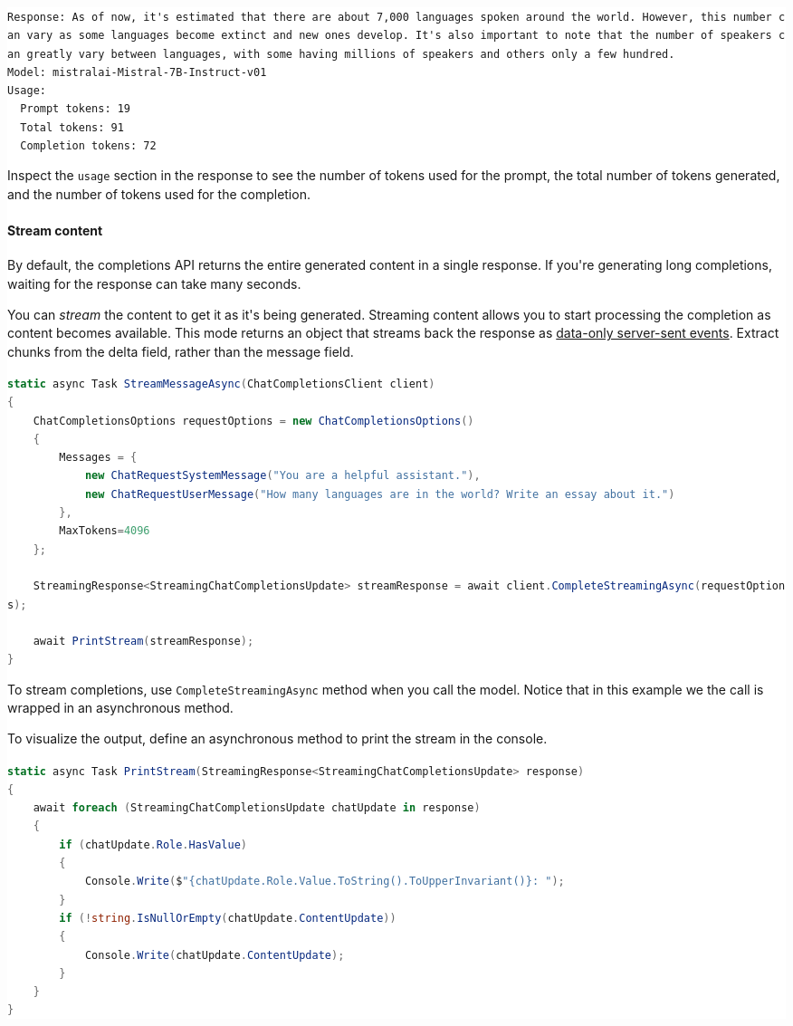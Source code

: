 ```console
Response: As of now, it's estimated that there are about 7,000 languages spoken around the world. However, this number can vary as some languages become extinct and new ones develop. It's also important to note that the number of speakers can greatly vary between languages, with some having millions of speakers and others only a few hundred.
Model: mistralai-Mistral-7B-Instruct-v01
Usage: 
  Prompt tokens: 19
  Total tokens: 91
  Completion tokens: 72
```

Inspect the `usage` section in the response to see the number of tokens used for the prompt, the total number of tokens generated, and the number of tokens used for the completion.

#### Stream content

By default, the completions API returns the entire generated content in a single response. If you're generating long completions, waiting for the response can take many seconds.

You can _stream_ the content to get it as it's being generated. Streaming content allows you to start processing the completion as content becomes available. This mode returns an object that streams back the response as [data-only server-sent events](https://html.spec.whatwg.org/multipage/server-sent-events.html#server-sent-events). Extract chunks from the delta field, rather than the message field.


```csharp
static async Task StreamMessageAsync(ChatCompletionsClient client)
{
    ChatCompletionsOptions requestOptions = new ChatCompletionsOptions()
    {
        Messages = {
            new ChatRequestSystemMessage("You are a helpful assistant."),
            new ChatRequestUserMessage("How many languages are in the world? Write an essay about it.")
        },
        MaxTokens=4096
    };

    StreamingResponse<StreamingChatCompletionsUpdate> streamResponse = await client.CompleteStreamingAsync(requestOptions);

    await PrintStream(streamResponse);
}
```

To stream completions, use `CompleteStreamingAsync` method when you call the model. Notice that in this example we the call is wrapped in an asynchronous method.

To visualize the output, define an asynchronous method to print the stream in the console.

```csharp
static async Task PrintStream(StreamingResponse<StreamingChatCompletionsUpdate> response)
{
    await foreach (StreamingChatCompletionsUpdate chatUpdate in response)
    {
        if (chatUpdate.Role.HasValue)
        {
            Console.Write($"{chatUpdate.Role.Value.ToString().ToUpperInvariant()}: ");
        }
        if (!string.IsNullOrEmpty(chatUpdate.ContentUpdate))
        {
            Console.Write(chatUpdate.ContentUpdate);
        }
    }
}
```

